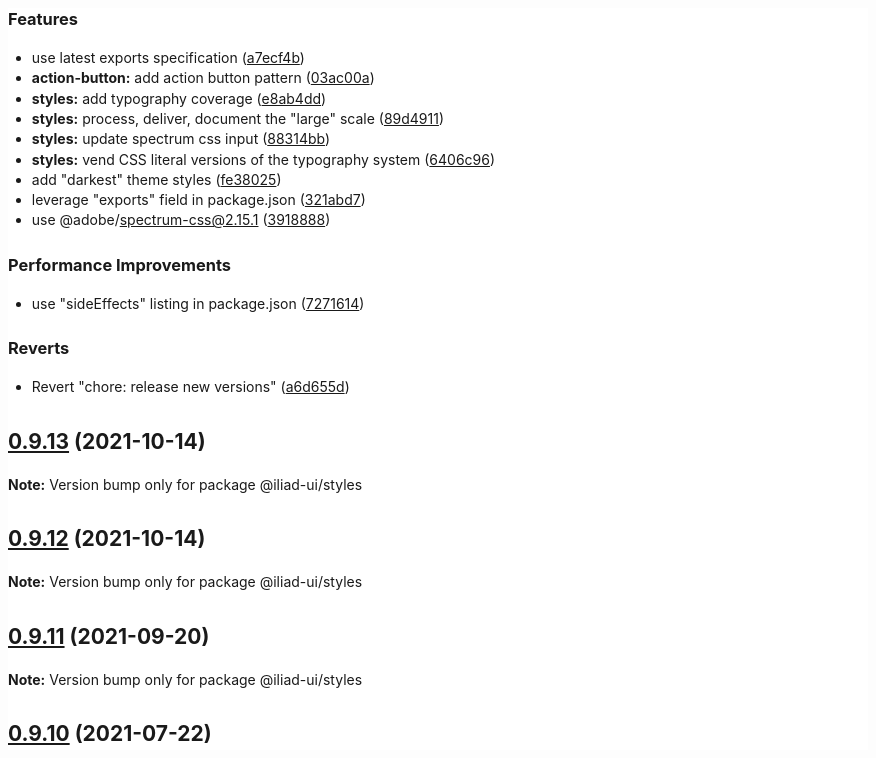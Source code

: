 ### Features

-   use latest exports specification ([a7ecf4b](https://github.com/adobe/spectrum-web-components/commit/a7ecf4b6da7996f36a8a89f62cc2384709497008))
-   **action-button:** add action button pattern ([03ac00a](https://github.com/adobe/spectrum-web-components/commit/03ac00a710290e6a78340f206d88385a4f8ae8c2))
-   **styles:** add typography coverage ([e8ab4dd](https://github.com/adobe/spectrum-web-components/commit/e8ab4dd555542e7b76db2a516bac8aedc6e3f8ad))
-   **styles:** process, deliver, document the "large" scale ([89d4911](https://github.com/adobe/spectrum-web-components/commit/89d4911255bfd40b12f264f4dd81f657bb65449f))
-   **styles:** update spectrum css input ([88314bb](https://github.com/adobe/spectrum-web-components/commit/88314bb34c3c6f372402ded0b0d7cf97a29a5677))
-   **styles:** vend CSS literal versions of the typography system ([6406c96](https://github.com/adobe/spectrum-web-components/commit/6406c96377557a88ad7756147e6e5777f5d1f746))
-   add "darkest" theme styles ([fe38025](https://github.com/adobe/spectrum-web-components/commit/fe38025d2b631f07834789c936efe7ffcbc1a628))
-   leverage "exports" field in package.json ([321abd7](https://github.com/adobe/spectrum-web-components/commit/321abd7b7e78ccd9157cff75a1fa3dbd06e81f79))
-   use @adobe/spectrum-css@2.15.1 ([3918888](https://github.com/adobe/spectrum-web-components/commit/39188887afad9bec52ef48d4e22596f9b757a9fe))

### Performance Improvements

-   use "sideEffects" listing in package.json ([7271614](https://github.com/adobe/spectrum-web-components/commit/7271614c0ca3ccf3566583bb59467eb15a6199cd))

### Reverts

-   Revert "chore: release new versions" ([a6d655d](https://github.com/adobe/spectrum-web-components/commit/a6d655d1435ee6427a3778b89f1a6cf9fe4beb9d))

## [0.9.13](https://github.com/adobe/spectrum-web-components/compare/@iliad-ui/styles@0.9.11...@iliad-ui/styles@0.9.13) (2021-10-14)

**Note:** Version bump only for package @iliad-ui/styles

## [0.9.12](https://github.com/adobe/spectrum-web-components/compare/@iliad-ui/styles@0.9.11...@iliad-ui/styles@0.9.12) (2021-10-14)

**Note:** Version bump only for package @iliad-ui/styles

## [0.9.11](https://github.com/adobe/spectrum-web-components/compare/@iliad-ui/styles@0.9.10...@iliad-ui/styles@0.9.11) (2021-09-20)

**Note:** Version bump only for package @iliad-ui/styles

## [0.9.10](https://github.com/adobe/spectrum-web-components/compare/@iliad-ui/styles@0.9.9...@iliad-ui/styles@0.9.10) (2021-07-22)
